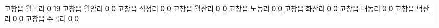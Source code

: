 
  <tr class="item">
    <td><a href="4579025023.html">고창읍 월곡리</a></td>
    <td><a href="4579025023.html">0</a></td>
    <td><a href="4579025023.html">19</a></td>
  </tr>
    

  <tr class="item">
    <td><a href="4579025024.html">고창읍 월암리</a></td>
    <td><a href="4579025024.html">0</a></td>
    <td><a href="4579025024.html">0</a></td>
  </tr>
    

  <tr class="item">
    <td><a href="4579025025.html">고창읍 석정리</a></td>
    <td><a href="4579025025.html">0</a></td>
    <td><a href="4579025025.html">0</a></td>
  </tr>
    

  <tr class="item">
    <td><a href="4579025026.html">고창읍 월산리</a></td>
    <td><a href="4579025026.html">0</a></td>
    <td><a href="4579025026.html">0</a></td>
  </tr>
    

  <tr class="item">
    <td><a href="4579025027.html">고창읍 노동리</a></td>
    <td><a href="4579025027.html">0</a></td>
    <td><a href="4579025027.html">0</a></td>
  </tr>
    

  <tr class="item">
    <td><a href="4579025028.html">고창읍 화산리</a></td>
    <td><a href="4579025028.html">0</a></td>
    <td><a href="4579025028.html">0</a></td>
  </tr>
    

  <tr class="item">
    <td><a href="4579025029.html">고창읍 내동리</a></td>
    <td><a href="4579025029.html">0</a></td>
    <td><a href="4579025029.html">0</a></td>
  </tr>
    

  <tr class="item">
    <td><a href="4579025030.html">고창읍 덕산리</a></td>
    <td><a href="4579025030.html">0</a></td>
    <td><a href="4579025030.html">0</a></td>
  </tr>
    

  <tr class="item">
    <td><a href="4579025031.html">고창읍 주곡리</a></td>
    <td><a href="4579025031.html">0</a></td>
    <td><a href="4579025031.html">0</a></td>
  </tr>
    